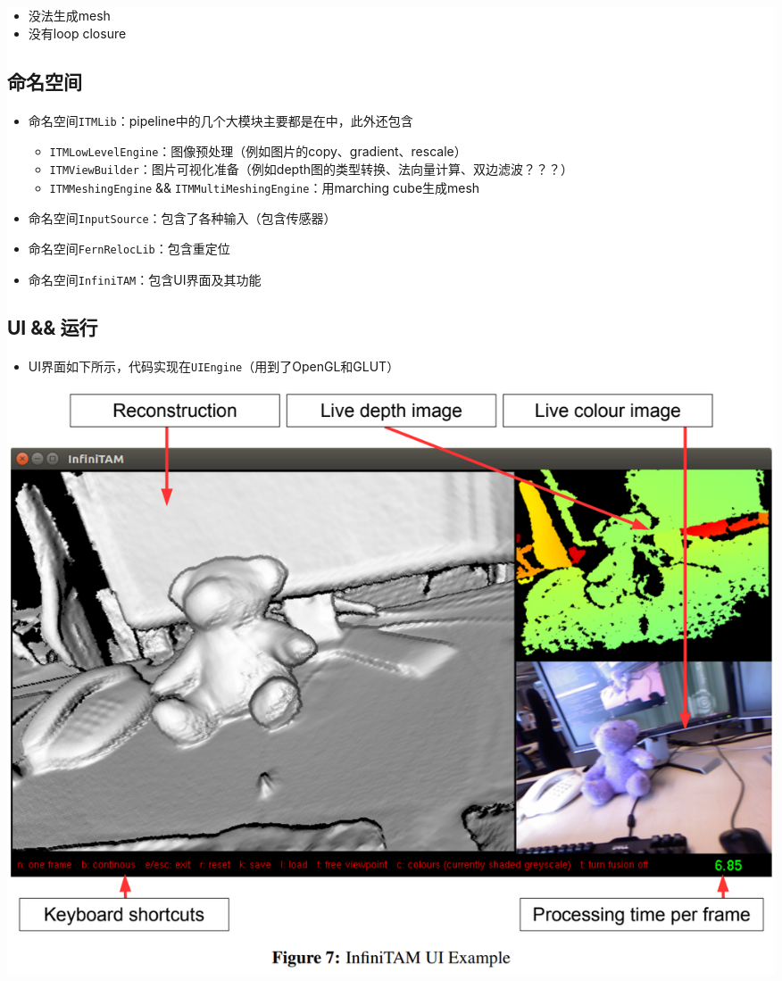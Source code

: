   - 没法生成mesh
  - 没有loop closure

## 命名空间

- 命名空间`ITMLib`：pipeline中的几个大模块主要都是在中，此外还包含

  - `ITMLowLevelEngine`：图像预处理（例如图片的copy、gradient、rescale）
  - `ITMViewBuilder`：图片可视化准备（例如depth图的类型转换、法向量计算、双边滤波？？？）
  - `ITMMeshingEngine` && `ITMMultiMeshingEngine`：用marching cube生成mesh
- 命名空间`InputSource`：包含了各种输入（包含传感器）
- 命名空间`FernRelocLib`：包含重定位
- 命名空间`InfiniTAM`：包含UI界面及其功能

## UI && 运行

-  UI界面如下所示，代码实现在`UIEngine`（用到了OpenGL和GLUT）

  ![image-20230121142843495](./images/image-20230121142843495.png)

